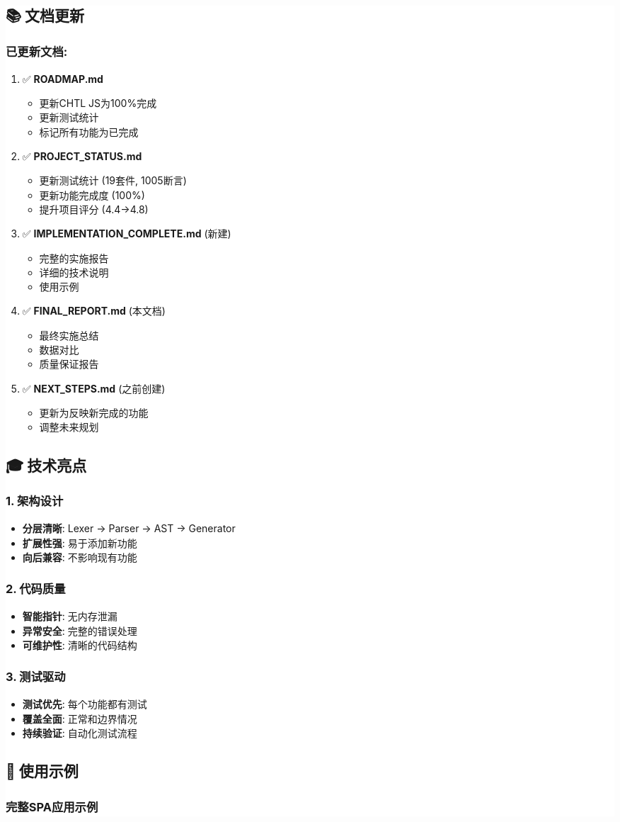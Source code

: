 ## 📚 文档更新

### 已更新文档:

1. ✅ **ROADMAP.md**
   - 更新CHTL JS为100%完成
   - 更新测试统计
   - 标记所有功能为已完成

2. ✅ **PROJECT_STATUS.md**
   - 更新测试统计 (19套件, 1005断言)
   - 更新功能完成度 (100%)
   - 提升项目评分 (4.4→4.8)

3. ✅ **IMPLEMENTATION_COMPLETE.md** (新建)
   - 完整的实施报告
   - 详细的技术说明
   - 使用示例

4. ✅ **FINAL_REPORT.md** (本文档)
   - 最终实施总结
   - 数据对比
   - 质量保证报告

5. ✅ **NEXT_STEPS.md** (之前创建)
   - 更新为反映新完成的功能
   - 调整未来规划

## 🎓 技术亮点

### 1. 架构设计

- **分层清晰**: Lexer → Parser → AST → Generator
- **扩展性强**: 易于添加新功能
- **向后兼容**: 不影响现有功能

### 2. 代码质量

- **智能指针**: 无内存泄漏
- **异常安全**: 完整的错误处理
- **可维护性**: 清晰的代码结构

### 3. 测试驱动

- **测试优先**: 每个功能都有测试
- **覆盖全面**: 正常和边界情况
- **持续验证**: 自动化测试流程

## 🚀 使用示例

### 完整SPA应用示例

